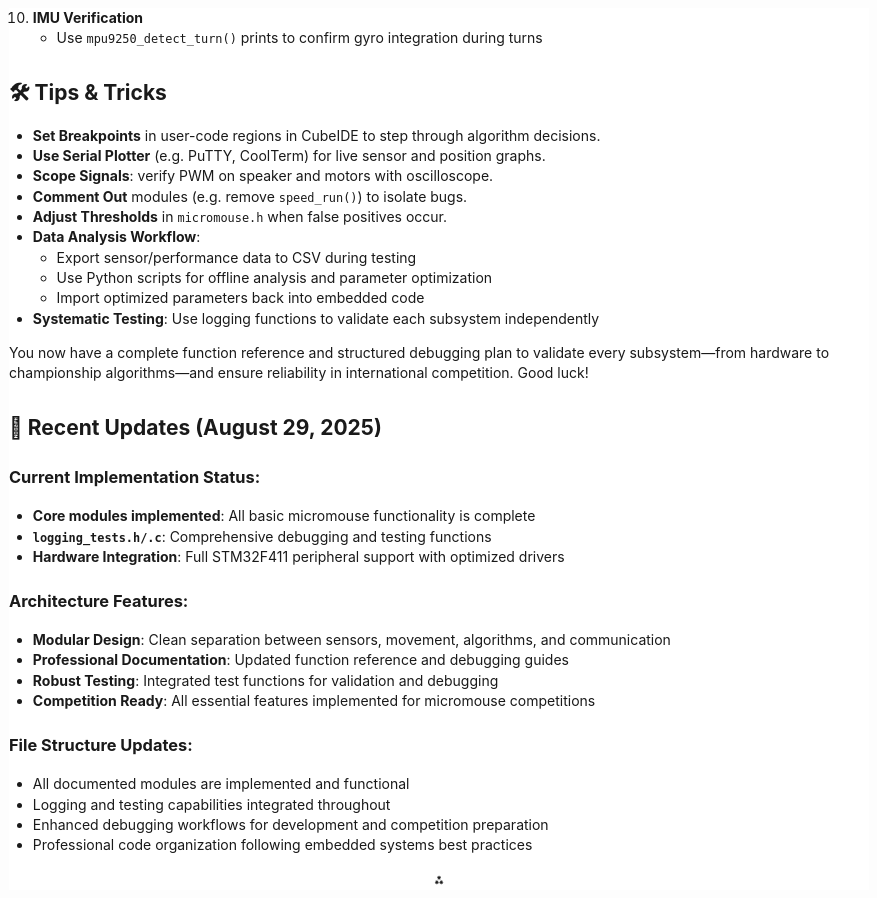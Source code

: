 10. **IMU Verification**
    - Use `mpu9250_detect_turn()` prints to confirm gyro integration during turns

## 🛠 Tips \& Tricks

- **Set Breakpoints** in user-code regions in CubeIDE to step through algorithm decisions.
- **Use Serial Plotter** (e.g. PuTTY, CoolTerm) for live sensor and position graphs.
- **Scope Signals**: verify PWM on speaker and motors with oscilloscope.
- **Comment Out** modules (e.g. remove `speed_run()`) to isolate bugs.
- **Adjust Thresholds** in `micromouse.h` when false positives occur.
- **Data Analysis Workflow**: 
  - Export sensor/performance data to CSV during testing
  - Use Python scripts for offline analysis and parameter optimization
  - Import optimized parameters back into embedded code
- **Systematic Testing**: Use logging functions to validate each subsystem independently

You now have a complete function reference and structured debugging plan to validate every subsystem—from hardware to championship algorithms—and ensure reliability in international competition. Good luck!

## 🔄 Recent Updates (August 29, 2025)

### Current Implementation Status:
- **Core modules implemented**: All basic micromouse functionality is complete
- **`logging_tests.h/.c`**: Comprehensive debugging and testing functions
- **Hardware Integration**: Full STM32F411 peripheral support with optimized drivers

### Architecture Features:
- **Modular Design**: Clean separation between sensors, movement, algorithms, and communication
- **Professional Documentation**: Updated function reference and debugging guides
- **Robust Testing**: Integrated test functions for validation and debugging
- **Competition Ready**: All essential features implemented for micromouse competitions

### File Structure Updates:
- All documented modules are implemented and functional
- Logging and testing capabilities integrated throughout
- Enhanced debugging workflows for development and competition preparation
- Professional code organization following embedded systems best practices

<div style="text-align: center">⁂</div>

[^1]: README-3.md

[^2]: image.jpg

